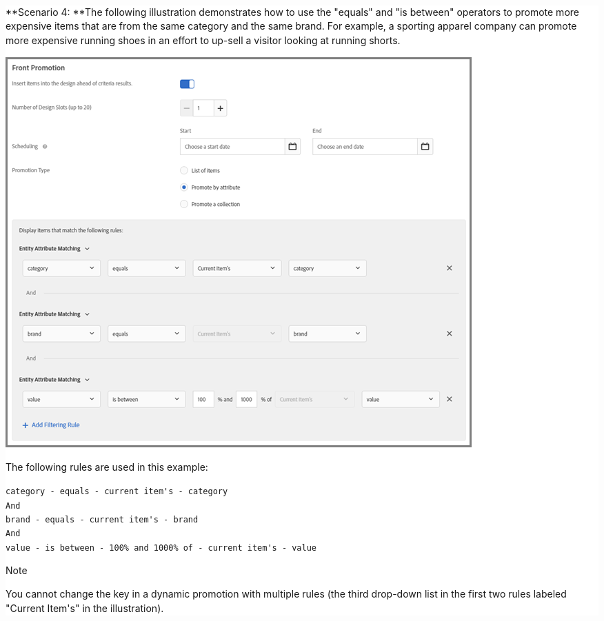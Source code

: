   </tr> 
 </tbody> 
</table>

**Scenario 4: **The following illustration demonstrates how to use the "equals" and "is between" operators to promote more expensive items that are from the same category and the same brand. For example, a sporting apparel company can promote more expensive running shoes in an effort to up-sell a visitor looking at running shorts. 

![](assets/dynamic3.png) 

The following rules are used in this example: 

```
category - equals - current item's - category 
And 
brand - equals - current item's - brand 
And 
value - is between - 100% and 1000% of - current item's - value
```

>[!NOTE]
>
>You cannot change the key in a dynamic promotion with multiple rules (the third drop-down list in the first two rules labeled "Current Item's" in the illustration).
